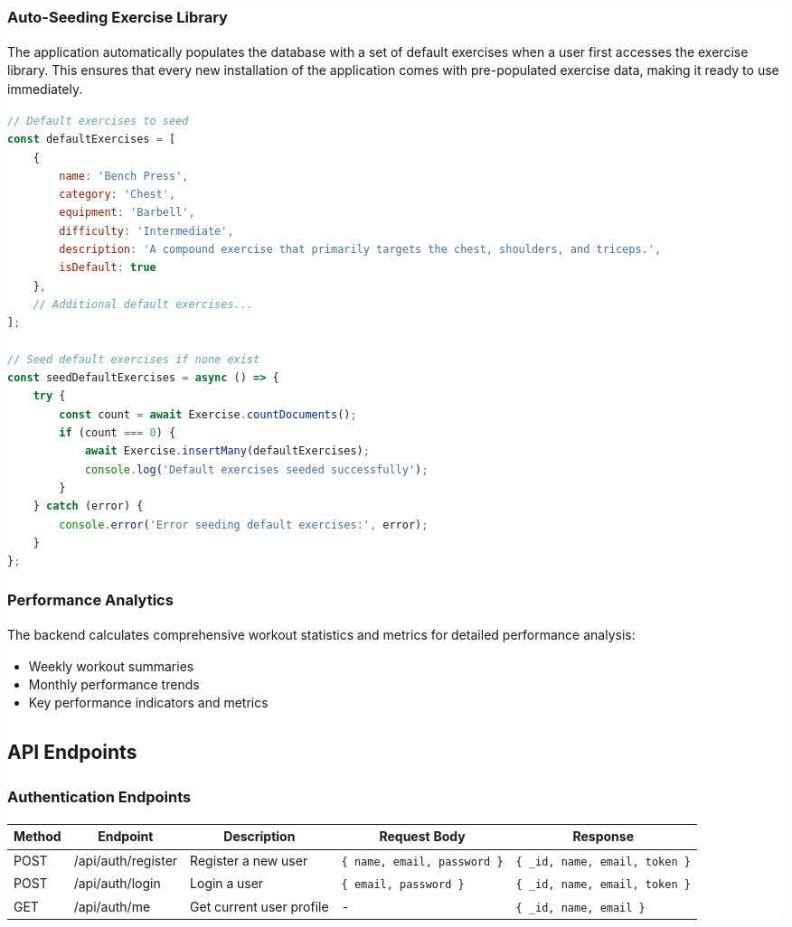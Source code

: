 ### Auto-Seeding Exercise Library
The application automatically populates the database with a set of default exercises when a user first accesses the exercise library. This ensures that every new installation of the application comes with pre-populated exercise data, making it ready to use immediately.

```javascript
// Default exercises to seed
const defaultExercises = [
    {
        name: 'Bench Press',
        category: 'Chest',
        equipment: 'Barbell',
        difficulty: 'Intermediate',
        description: 'A compound exercise that primarily targets the chest, shoulders, and triceps.',
        isDefault: true
    },
    // Additional default exercises...
];

// Seed default exercises if none exist
const seedDefaultExercises = async () => {
    try {
        const count = await Exercise.countDocuments();
        if (count === 0) {
            await Exercise.insertMany(defaultExercises);
            console.log('Default exercises seeded successfully');
        }
    } catch (error) {
        console.error('Error seeding default exercises:', error);
    }
};
```

### Performance Analytics
The backend calculates comprehensive workout statistics and metrics for detailed performance analysis:
- Weekly workout summaries
- Monthly performance trends
- Key performance indicators and metrics

## API Endpoints

### Authentication Endpoints

| Method | Endpoint           | Description                | Request Body                              | Response                                            |
|--------|-------------------|---------------------------|-------------------------------------------|-----------------------------------------------------|
| POST   | /api/auth/register | Register a new user       | `{ name, email, password }`              | `{ _id, name, email, token }`                      |
| POST   | /api/auth/login    | Login a user              | `{ email, password }`                    | `{ _id, name, email, token }`                      |
| GET    | /api/auth/me       | Get current user profile  | -                                         | `{ _id, name, email }`                            |
